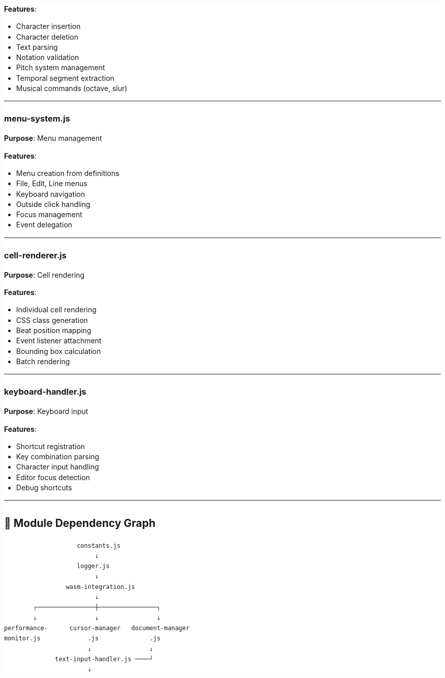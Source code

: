**Features**:
- Character insertion
- Character deletion
- Text parsing
- Notation validation
- Pitch system management
- Temporal segment extraction
- Musical commands (octave, slur)

---

### menu-system.js
**Purpose**: Menu management

**Features**:
- Menu creation from definitions
- File, Edit, Line menus
- Keyboard navigation
- Outside click handling
- Focus management
- Event delegation

---

### cell-renderer.js
**Purpose**: Cell rendering

**Features**:
- Individual cell rendering
- CSS class generation
- Beat position mapping
- Event listener attachment
- Bounding box calculation
- Batch rendering

---

### keyboard-handler.js
**Purpose**: Keyboard input

**Features**:
- Shortcut registration
- Key combination parsing
- Character input handling
- Editor focus detection
- Debug shortcuts

---

## 🔄 Module Dependency Graph

```
                    constants.js
                         ↓
                    logger.js
                         ↓
                 wasm-integration.js
                         ↓
        ┌────────────────┼────────────────┐
        ↓                ↓                ↓
performance-      cursor-manager   document-manager
monitor.js             .js              .js
                       ↓                ↓
              text-input-handler.js ────┘
                       ↓
```